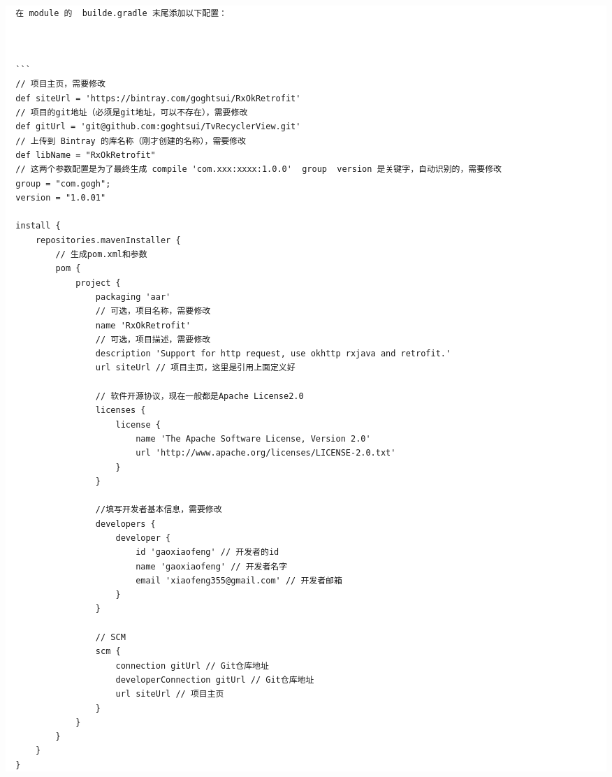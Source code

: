       在 module 的  builde.gradle 末尾添加以下配置：

      ​

      ```
      // 项目主页，需要修改
      def siteUrl = 'https://bintray.com/goghtsui/RxOkRetrofit'
      // 项目的git地址（必须是git地址，可以不存在），需要修改
      def gitUrl = 'git@github.com:goghtsui/TvRecyclerView.git'
      // 上传到 Bintray 的库名称（刚才创建的名称），需要修改
      def libName = "RxOkRetrofit"
      // 这两个参数配置是为了最终生成 compile 'com.xxx:xxxx:1.0.0'  group  version 是关键字，自动识别的，需要修改
      group = "com.gogh";
      version = "1.0.01"

      install {
          repositories.mavenInstaller {
              // 生成pom.xml和参数
              pom {
                  project {
                      packaging 'aar'
                      // 可选，项目名称，需要修改
                      name 'RxOkRetrofit'
                      // 可选，项目描述，需要修改
                      description 'Support for http request, use okhttp rxjava and retrofit.'
                      url siteUrl // 项目主页，这里是引用上面定义好

                      // 软件开源协议，现在一般都是Apache License2.0
                      licenses {
                          license {
                              name 'The Apache Software License, Version 2.0'
                              url 'http://www.apache.org/licenses/LICENSE-2.0.txt'
                          }
                      }

                      //填写开发者基本信息，需要修改
                      developers {
                          developer {
                              id 'gaoxiaofeng' // 开发者的id
                              name 'gaoxiaofeng' // 开发者名字
                              email 'xiaofeng355@gmail.com' // 开发者邮箱
                          }
                      }

                      // SCM
                      scm {
                          connection gitUrl // Git仓库地址
                          developerConnection gitUrl // Git仓库地址
                          url siteUrl // 项目主页
                      }
                  }
              }
          }
      }
